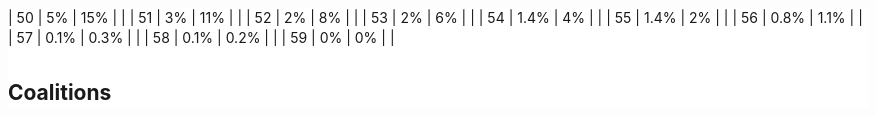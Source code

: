 | 50 | 5% | 15% |  |
| 51 | 3% | 11% |  |
| 52 | 2% | 8% |  |
| 53 | 2% | 6% |  |
| 54 | 1.4% | 4% |  |
| 55 | 1.4% | 2% |  |
| 56 | 0.8% | 1.1% |  |
| 57 | 0.1% | 0.3% |  |
| 58 | 0.1% | 0.2% |  |
| 59 | 0% | 0% |  |


## Coalitions
